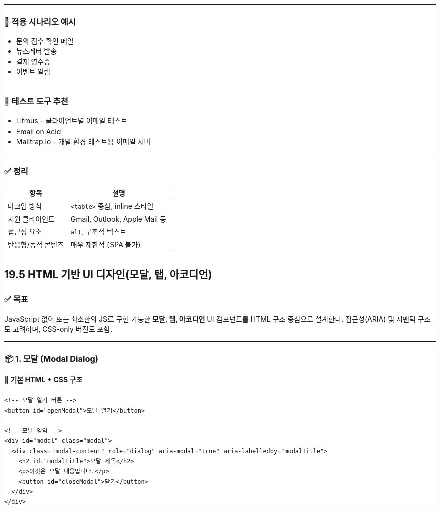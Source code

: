 ------

### 📩 적용 시나리오 예시

- 문의 접수 확인 메일
- 뉴스레터 발송
- 결제 영수증
- 이벤트 알림

------

### 🧪 테스트 도구 추천

- [Litmus](https://www.litmus.com/) – 클라이언트별 이메일 테스트
- [Email on Acid](https://www.emailonacid.com/)
- [Mailtrap.io](https://mailtrap.io/) – 개발 환경 테스트용 이메일 서버

------

### ✅ 정리

| 항목               | 설명                          |
| ------------------ | ----------------------------- |
| 마크업 방식        | `<table>` 중심, inline 스타일 |
| 지원 클라이언트    | Gmail, Outlook, Apple Mail 등 |
| 접근성 요소        | `alt`, 구조적 텍스트          |
| 반응형/동적 콘텐츠 | 매우 제한적 (SPA 불가)        |

## 19.5 HTML 기반 UI 디자인(모달, 탭, 아코디언)

### ✅ 목표

JavaScript 없이 또는 최소한의 JS로 구현 가능한 **모달, 탭, 아코디언** UI 컴포넌트를 HTML 구조 중심으로 설계한다.
접근성(ARIA) 및 시맨틱 구조도 고려하며, CSS-only 버전도 포함.

------

### 📦 1. 모달 (Modal Dialog)

#### 🧾 기본 HTML + CSS 구조

```
<!-- 모달 열기 버튼 -->
<button id="openModal">모달 열기</button>

<!-- 모달 영역 -->
<div id="modal" class="modal">
  <div class="modal-content" role="dialog" aria-modal="true" aria-labelledby="modalTitle">
    <h2 id="modalTitle">모달 제목</h2>
    <p>이것은 모달 내용입니다.</p>
    <button id="closeModal">닫기</button>
  </div>
</div>
```
